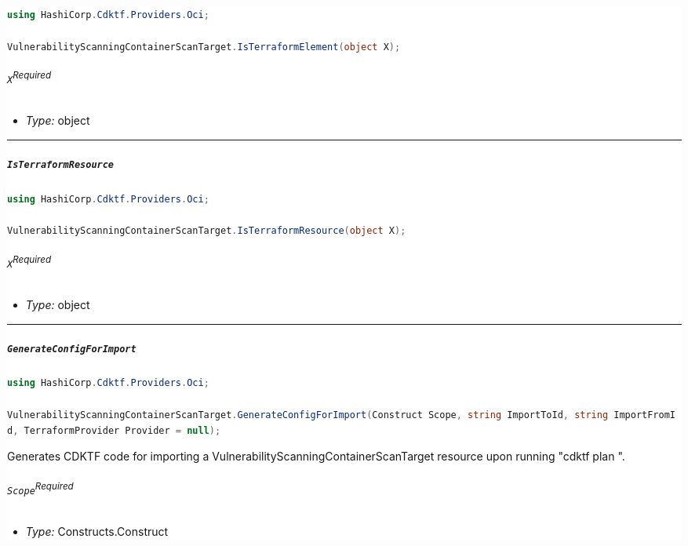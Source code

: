 ```csharp
using HashiCorp.Cdktf.Providers.Oci;

VulnerabilityScanningContainerScanTarget.IsTerraformElement(object X);
```

###### `X`<sup>Required</sup> <a name="X" id="rhizo-co-terraform-provider-oci.vulnerabilityScanningContainerScanTarget.VulnerabilityScanningContainerScanTarget.isTerraformElement.parameter.x"></a>

- *Type:* object

---

##### `IsTerraformResource` <a name="IsTerraformResource" id="rhizo-co-terraform-provider-oci.vulnerabilityScanningContainerScanTarget.VulnerabilityScanningContainerScanTarget.isTerraformResource"></a>

```csharp
using HashiCorp.Cdktf.Providers.Oci;

VulnerabilityScanningContainerScanTarget.IsTerraformResource(object X);
```

###### `X`<sup>Required</sup> <a name="X" id="rhizo-co-terraform-provider-oci.vulnerabilityScanningContainerScanTarget.VulnerabilityScanningContainerScanTarget.isTerraformResource.parameter.x"></a>

- *Type:* object

---

##### `GenerateConfigForImport` <a name="GenerateConfigForImport" id="rhizo-co-terraform-provider-oci.vulnerabilityScanningContainerScanTarget.VulnerabilityScanningContainerScanTarget.generateConfigForImport"></a>

```csharp
using HashiCorp.Cdktf.Providers.Oci;

VulnerabilityScanningContainerScanTarget.GenerateConfigForImport(Construct Scope, string ImportToId, string ImportFromId, TerraformProvider Provider = null);
```

Generates CDKTF code for importing a VulnerabilityScanningContainerScanTarget resource upon running "cdktf plan <stack-name>".

###### `Scope`<sup>Required</sup> <a name="Scope" id="rhizo-co-terraform-provider-oci.vulnerabilityScanningContainerScanTarget.VulnerabilityScanningContainerScanTarget.generateConfigForImport.parameter.scope"></a>

- *Type:* Constructs.Construct
